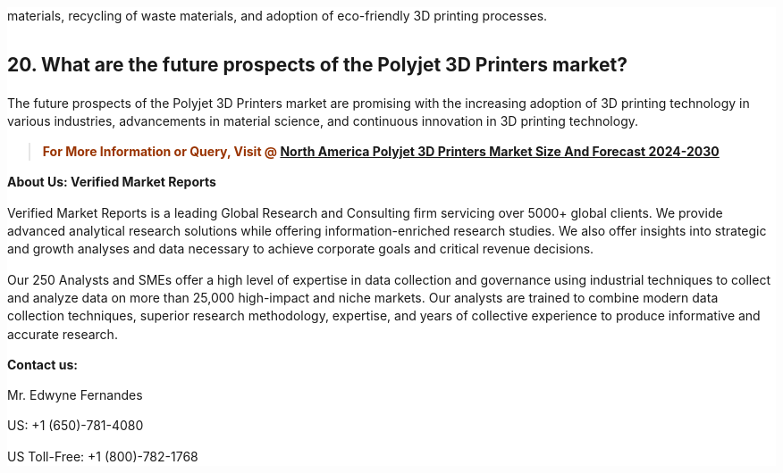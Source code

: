 materials, recycling of waste materials, and adoption of eco-friendly 3D printing processes.</p><h2>20. What are the future prospects of the Polyjet 3D Printers market?</div><div></h2><p>The future prospects of the Polyjet 3D Printers market are promising with the increasing adoption of 3D printing technology in various industries, advancements in material science, and continuous innovation in 3D printing technology.</p></body></html></p><blockquote><p><span style="color: #993300;"><strong>For More Information or Query, Visit @ <a href="https://www.verifiedmarketreports.com/product/polyjet-3d-printers-market/">North America Polyjet 3D Printers Market Size And Forecast 2024-2030</a></strong></span></p></blockquote><p><strong>About Us: Verified Market Reports</strong></p><p>Verified Market Reports is a leading Global Research and Consulting firm servicing over 5000+ global clients. We provide advanced analytical research solutions while offering information-enriched research studies. We also offer insights into strategic and growth analyses and data necessary to achieve corporate goals and critical revenue decisions.</p><p>Our 250 Analysts and SMEs offer a high level of expertise in data collection and governance using industrial techniques to collect and analyze data on more than 25,000 high-impact and niche markets. Our analysts are trained to combine modern data collection techniques, superior research methodology, expertise, and years of collective experience to produce informative and accurate research.</p><p><strong>Contact us:</strong></p><p>Mr. Edwyne Fernandes</p><p>US: +1 (650)-781-4080</p><p>US Toll-Free: +1 (800)-782-1768</p>
